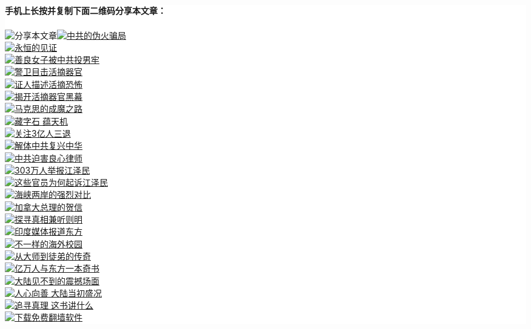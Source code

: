 <strong>手机上长按并复制下面二维码分享本文章：</strong><br><br><img src="http://d1p1.ip.zn2.us/v.php?action=qrcode&url=https://github.com/tosqgv393/djy/blob/master/gb/19/12/21/n11737342.md%231" title="分享本文章"></td><td VALIGN=TOP><a href="https://github.com/tosqgv393/djy/blob/master/gb/16/1/21/n4622075.md?dfh#1" target="_blank"><img src="https://raw.githubusercontent.com/tosqgv393/djy/master/gb/300/wei-f1.jpg" title="中共的伪火骗局"  alt="中共的伪火骗局"></a><br><a href="https://github.com/tosqgv393/www/blob/master/README.md?dfh#9" target="_blank"><img src="https://raw.githubusercontent.com/tosqgv393/djy/master/gb/300/yong-h.jpg" title="永恒的见证"  alt="永恒的见证"></a><br><a href="https://github.com/tosqgv393/djy/blob/master/gb/13/9/29/n3974789.md?dfh#1" target="_blank"><img src="https://raw.githubusercontent.com/tosqgv393/djy/master/gb/300/shang-lnz.jpg" title="善良女子被中共投男牢"  alt="善良女子被中共投男牢"></a><br><a href="https://github.com/tosqgv393/djy/blob/master/gb/16/3/16/n4663449.md?dfh#1" target="_blank"><img src="https://raw.githubusercontent.com/tosqgv393/djy/master/gb/300/huo-z3.jpg" title="警卫目击活摘器官"  alt="警卫目击活摘器官"></a><br><a href="https://github.com/tosqgv393/djy/blob/master/gb/16/8/7/n8177641.md?dfh#1" target="_blank"><img src="https://raw.githubusercontent.com/tosqgv393/djy/master/gb/300/huo-z4.jpg" title="证人描述活摘恐怖"  alt="证人描述活摘恐怖"></a><br><a href="https://github.com/tosqgv393/djy/blob/master/gb/10/4/19/n2881569.md?dfh#1" target="_blank"><img src="https://raw.githubusercontent.com/tosqgv393/djy/master/gb/300/huo-z1.jpg" title="揭开活摘器官黑幕"  alt="揭开活摘器官黑幕"></a><br><a href="https://github.com/tosqgv393/djy/blob/master/gb/10/11/7/n3077476.md?dfh#1" target="_blank"><img src="https://raw.githubusercontent.com/tosqgv393/djy/master/gb/300/ma-ks.jpg" title="马克思的成魔之路"  alt="马克思的成魔之路"></a><br><a href="https://github.com/tosqgv393/djy/blob/master/gb/14/6/9/n4173977.md?dfh#1" target="_blank"><img src="https://raw.githubusercontent.com/tosqgv393/djy/master/gb/300/chang-zs.jpg" title="藏字石 蕴天机"  alt="藏字石 蕴天机"></a><br><a href="https://github.com/tosqgv393/djy/blob/master/gb/18/5/10/n10381511.md?dfh#1" target="_blank"><img src="https://raw.githubusercontent.com/tosqgv393/djy/master/gb/300/st1.jpg" title="关注3亿人三退"  alt="关注3亿人三退"></a><br><a href="https://github.com/tosqgv393/djy/blob/master/gb/18/3/21/n10237682.md?dfh#1" target="_blank"><img src="https://raw.githubusercontent.com/tosqgv393/djy/master/gb/300/jie-t.jpg" title="解体中共复兴中华"  alt="解体中共复兴中华"></a><br><a href="https://github.com/tosqgv393/djy/blob/master/gb/9/2/9/n2422991.md?dfh#1" target="_blank"><img src="https://raw.githubusercontent.com/tosqgv393/djy/master/gb/300/gao-zs.jpg" title="中共迫害良心律师"  alt="中共迫害良心律师"></a><br><a href="https://github.com/tosqgv393/djy/blob/master/gb/18/12/9/n10900044.md?dfh#1" target="_blank"><img src="https://raw.githubusercontent.com/tosqgv393/djy/master/gb/300/sj1.jpg" title="303万人举报江泽民"  alt="303万人举报江泽民"></a><br><a href="https://github.com/tosqgv393/djy/blob/master/gb/18/8/28/n10672014.md?dfh#1" target="_blank"><img src="https://raw.githubusercontent.com/tosqgv393/djy/master/gb/300/sj2.jpg" title="这些官员为何起诉江泽民"  alt="这些官员为何起诉江泽民"></a><br><a href="https://github.com/tosqgv393/djy/blob/master/gb/8/12/18/n2367165.md?dfh#1" target="_blank"><img src="https://raw.githubusercontent.com/tosqgv393/djy/master/gb/300/liangan.jpg" title="海峡两岸的强烈对比"  alt="海峡两岸的强烈对比"></a><br><a href="https://github.com/tosqgv393/djy/blob/master/gb/15/12/10/n4593139.md?dfh#1" target="_blank"><img src="https://raw.githubusercontent.com/tosqgv393/djy/master/gb/300/jia-ndzl.jpg" title="加拿大总理的贺信"  alt="加拿大总理的贺信"></a><br><a href="https://github.com/tosqgv393/djy/blob/master/gb/11/6/17/n3289382.md?dfh#1" target="_blank"><img src="https://raw.githubusercontent.com/tosqgv393/djy/master/gb/300/xiao-wd.jpg" title="探寻真相兼听则明"  alt="探寻真相兼听则明"></a><br><a href="https://github.com/tosqgv393/djy/blob/master/gb/18/10/27/n10812623.md?dfh#1" target="_blank"><img src="https://raw.githubusercontent.com/tosqgv393/djy/master/gb/300/yindu.jpg" title="印度媒体报道东方"  alt="印度媒体报道东方"></a><br><a href="https://github.com/tosqgv393/djy/blob/master/gb/18/6/9/n10469652.md?dfh#1" target="_blank"><img src="https://raw.githubusercontent.com/tosqgv393/djy/master/gb/300/xie-j.jpg" title="不一样的海外校园"  alt="不一样的海外校园"></a><br><a href="https://github.com/tosqgv393/djy/blob/master/gb/7/4/5/n1669415.md?dfh#1" target="_blank"><img src="https://raw.githubusercontent.com/tosqgv393/djy/master/gb/300/li-up.jpg" title="从大师到徒弟的传奇"  alt="从大师到徒弟的传奇"></a><br><a href="https://github.com/tosqgv393/djy/blob/master/gb/17/5/26/n9191512.md?dfh#1" target="_blank"><img src="https://raw.githubusercontent.com/tosqgv393/djy/master/gb/300/zfl2.jpg" title="亿万人与东方一本奇书"  alt="亿万人与东方一本奇书"></a><br><a href="https://github.com/tosqgv393/djy/blob/master/gb/13/11/27/n4020290.md?dfh#1" target="_blank"><img src="https://raw.githubusercontent.com/tosqgv393/djy/master/gb/300/zhen-h.jpg" title="大陆见不到的震撼场面"  alt="大陆见不到的震撼场面"></a><br><a href="https://github.com/tosqgv393/djy/blob/master/gb/15/7/17/n4482910.md?dfh#1" target="_blank"><img src="https://raw.githubusercontent.com/tosqgv393/djy/master/gb/300/dalu-sk.jpg" title="人心向善 大陆当初盛况"  alt="人心向善 大陆当初盛况"></a><br><a href="https://github.com/tosqgv393/djy/blob/master/gb/19/1/5/n10955468.md?dfh#1" target="_blank"><img src="https://raw.githubusercontent.com/tosqgv393/djy/master/gb/300/zfl1.jpg" title="追寻真理 这书讲什么"  alt="追寻真理 这书讲什么"></a><br><a href="https://github.com/tosqgv393/www/blob/master/README.md?dfh#1" target="_blank"><img src="https://raw.githubusercontent.com/tosqgv393/djy/master/gb/300/fq1.jpg" title="下载免费翻墙软件"  alt="下载免费翻墙软件"></a><br></td></tr></table>
